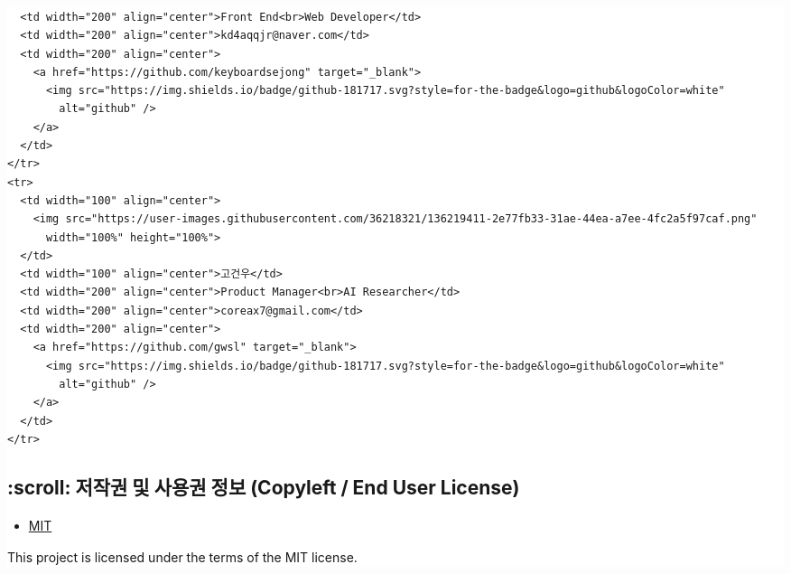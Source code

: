       <td width="200" align="center">Front End<br>Web Developer</td>
      <td width="200" align="center">kd4aqqjr@naver.com</td>
      <td width="200" align="center">
        <a href="https://github.com/keyboardsejong" target="_blank">
          <img src="https://img.shields.io/badge/github-181717.svg?style=for-the-badge&logo=github&logoColor=white"
            alt="github" />
        </a>
      </td>
    </tr>
    <tr>
      <td width="100" align="center">
        <img src="https://user-images.githubusercontent.com/36218321/136219411-2e77fb33-31ae-44ea-a7ee-4fc2a5f97caf.png"
          width="100%" height="100%">
      </td>
      <td width="100" align="center">고건우</td>
      <td width="200" align="center">Product Manager<br>AI Researcher</td>
      <td width="200" align="center">coreax7@gmail.com</td>
      <td width="200" align="center">
        <a href="https://github.com/gwsl" target="_blank">
          <img src="https://img.shields.io/badge/github-181717.svg?style=for-the-badge&logo=github&logoColor=white"
            alt="github" />
        </a>
      </td>
    </tr>
  </tbody>
</table>

<h2 id="license"> :scroll: 저작권 및 사용권 정보 (Copyleft / End User License)</h2>

 * [MIT](https://github.com/osam2020-WEB/Sample-ProjectName-TeamName/blob/master/license.md)

This project is licensed under the terms of the MIT license.
